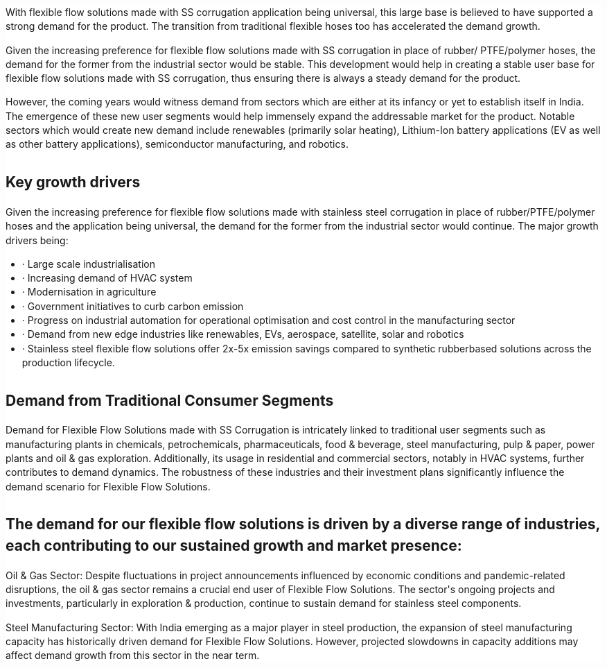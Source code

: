 With flexible flow solutions made with SS corrugation application being universal, this large base is believed to have supported a strong demand for the product. The transition from traditional flexible hoses too has accelerated the demand growth.

Given the increasing preference for flexible flow solutions made with SS corrugation in place of rubber/ PTFE/polymer hoses, the demand for the former from the industrial sector would be stable. This development would help in creating a stable user base for flexible flow solutions made with SS corrugation, thus ensuring there is always a steady demand for the product.

However, the coming years would witness demand from sectors which are either at its infancy or yet to establish itself in India. The emergence of these new user segments would help immensely expand the addressable market for the product. Notable sectors which would create new demand include renewables (primarily solar heating), Lithium-Ion battery applications (EV as well as other battery applications), semiconductor manufacturing, and robotics.



## Key growth drivers

Given the increasing preference for flexible flow solutions made with stainless steel corrugation in place of rubber/PTFE/polymer hoses and the application being universal, the demand for the former from the industrial sector would continue. The major growth drivers being:

- · Large scale industrialisation
- · Increasing demand of HVAC system
- · Modernisation in agriculture
- · Government initiatives to curb carbon emission
- · Progress on industrial automation for operational optimisation and cost control in the manufacturing sector
- · Demand from new edge industries like renewables, EVs, aerospace, satellite, solar and robotics
- · Stainless steel flexible flow solutions offer 2x-5x emission savings compared to synthetic rubberbased solutions across the production lifecycle.

## Demand from Traditional Consumer Segments

Demand for Flexible Flow Solutions made with SS Corrugation is intricately linked to traditional user segments such as manufacturing plants in chemicals, petrochemicals, pharmaceuticals, food & beverage, steel manufacturing, pulp & paper, power plants and oil & gas exploration. Additionally, its usage in residential and commercial sectors, notably in HVAC systems, further contributes to demand dynamics. The robustness of these industries and their investment plans significantly influence the demand scenario for Flexible Flow Solutions.

## The demand for our flexible flow solutions is driven by a diverse range of industries, each contributing to our sustained growth and market presence:

Oil & Gas Sector: Despite fluctuations in project announcements influenced by economic conditions and pandemic-related disruptions, the oil & gas sector remains a crucial end user of Flexible Flow Solutions. The sector's ongoing projects and investments, particularly in exploration & production, continue to sustain demand for stainless steel components.

Steel Manufacturing Sector: With India emerging as a major player in steel production, the expansion of steel manufacturing capacity has historically driven demand for Flexible Flow Solutions. However, projected slowdowns in capacity additions may affect demand growth from this sector in the near term.
